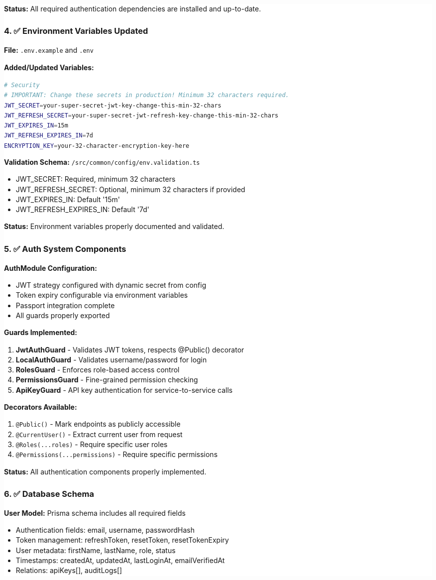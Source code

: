 **Status:** All required authentication dependencies are installed and up-to-date.

### 4. ✅ Environment Variables Updated

**File:** `.env.example` and `.env`

**Added/Updated Variables:**
```bash
# Security
# IMPORTANT: Change these secrets in production! Minimum 32 characters required.
JWT_SECRET=your-super-secret-jwt-key-change-this-min-32-chars
JWT_REFRESH_SECRET=your-super-secret-jwt-refresh-key-change-this-min-32-chars
JWT_EXPIRES_IN=15m
JWT_REFRESH_EXPIRES_IN=7d
ENCRYPTION_KEY=your-32-character-encryption-key-here
```

**Validation Schema:** `/src/common/config/env.validation.ts`
- JWT_SECRET: Required, minimum 32 characters
- JWT_REFRESH_SECRET: Optional, minimum 32 characters if provided
- JWT_EXPIRES_IN: Default '15m'
- JWT_REFRESH_EXPIRES_IN: Default '7d'

**Status:** Environment variables properly documented and validated.

### 5. ✅ Auth System Components

**AuthModule Configuration:**
- JWT strategy configured with dynamic secret from config
- Token expiry configurable via environment variables
- Passport integration complete
- All guards properly exported

**Guards Implemented:**
1. **JwtAuthGuard** - Validates JWT tokens, respects @Public() decorator
2. **LocalAuthGuard** - Validates username/password for login
3. **RolesGuard** - Enforces role-based access control
4. **PermissionsGuard** - Fine-grained permission checking
5. **ApiKeyGuard** - API key authentication for service-to-service calls

**Decorators Available:**
1. `@Public()` - Mark endpoints as publicly accessible
2. `@CurrentUser()` - Extract current user from request
3. `@Roles(...roles)` - Require specific user roles
4. `@Permissions(...permissions)` - Require specific permissions

**Status:** All authentication components properly implemented.

### 6. ✅ Database Schema

**User Model:** Prisma schema includes all required fields
- Authentication fields: email, username, passwordHash
- Token management: refreshToken, resetToken, resetTokenExpiry
- User metadata: firstName, lastName, role, status
- Timestamps: createdAt, updatedAt, lastLoginAt, emailVerifiedAt
- Relations: apiKeys[], auditLogs[]
